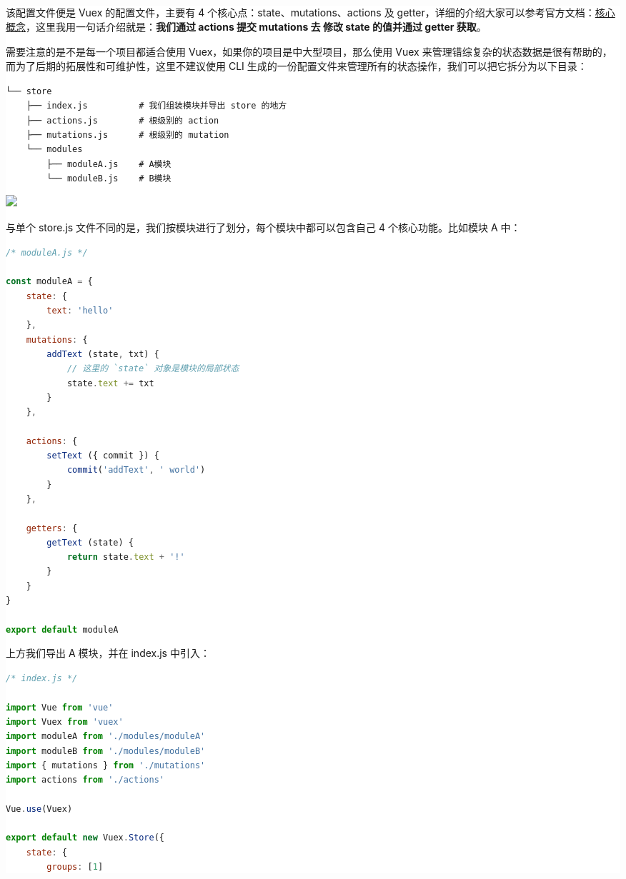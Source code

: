 该配置文件便是 Vuex 的配置文件，主要有 4 个核心点：state、mutations、actions 及 getter，详细的介绍大家可以参考官方文档：[核心概念](https://vuex.vuejs.org/zh/guide/state.html)，这里我用一句话介绍就是：**我们通过 actions 提交 mutations 去 修改 state 的值并通过 getter 获取**。

需要注意的是不是每一个项目都适合使用 Vuex，如果你的项目是中大型项目，那么使用 Vuex 来管理错综复杂的状态数据是很有帮助的，而为了后期的拓展性和可维护性，这里不建议使用 CLI 生成的一份配置文件来管理所有的状态操作，我们可以把它拆分为以下目录：

```
└── store
    ├── index.js          # 我们组装模块并导出 store 的地方
    ├── actions.js        # 根级别的 action
    ├── mutations.js      # 根级别的 mutation
    └── modules
        ├── moduleA.js    # A模块
        └── moduleB.js    # B模块
```


![](https://user-gold-cdn.xitu.io/2018/10/30/166c0985b8c2ae68?w=885&h=301&f=png&s=45534)

与单个 store.js 文件不同的是，我们按模块进行了划分，每个模块中都可以包含自己 4 个核心功能。比如模块 A 中：

```javascript
/* moduleA.js */

const moduleA = {
    state: { 
        text: 'hello'
    },
    mutations: {
        addText (state, txt) {
            // 这里的 `state` 对象是模块的局部状态
            state.text += txt
        }
    },
    
    actions: {
        setText ({ commit }) {
            commit('addText', ' world')
        }
    },

    getters: {
        getText (state) {
            return state.text + '!'
        }
    }
}

export default moduleA
```

上方我们导出 A 模块，并在 index.js 中引入：

```javascript
/* index.js */

import Vue from 'vue'
import Vuex from 'vuex'
import moduleA from './modules/moduleA'
import moduleB from './modules/moduleB'
import { mutations } from './mutations'
import actions from './actions'

Vue.use(Vuex)

export default new Vuex.Store({
    state: {
        groups: [1]
```